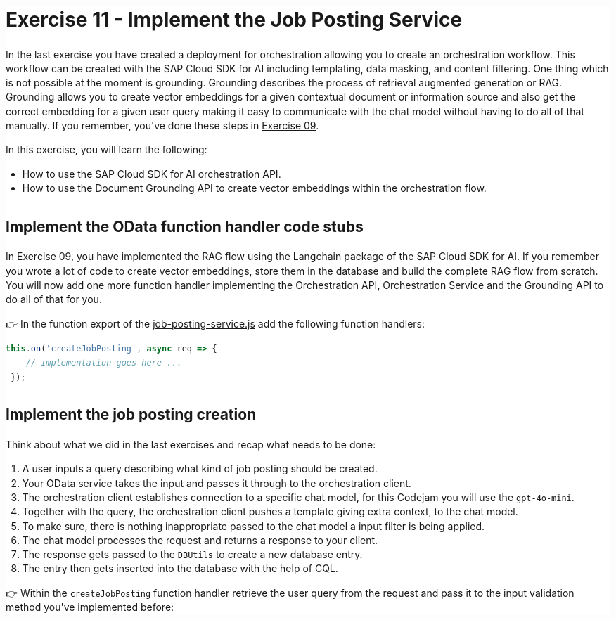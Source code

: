 # Exercise 11 - Implement the Job Posting Service

In the last exercise you have created a deployment for orchestration allowing you to create an orchestration workflow. This workflow can be created with the SAP Cloud SDK for AI including templating, data masking, and content filtering. One thing which is not possible at the moment is grounding. Grounding describes the process of retrieval augmented generation or RAG. Grounding allows you to create vector embeddings for a given contextual document or information source and also get the correct embedding for a given user query making it easy to communicate with the chat model without having to do all of that manually. If you remember, you've done these steps in [Exercise 09](../09-implement-job-posting-rag/README.md).

In this exercise, you will learn the following:

- How to use the SAP Cloud SDK for AI orchestration API.
- How to use the Document Grounding API to create vector embeddings within the orchestration flow.

## Implement the OData function handler code stubs

In [Exercise 09](../09-implement-job-posting-rag/README.md), you have implemented the RAG flow using the Langchain package of the SAP Cloud SDK for AI. If you remember you wrote a lot of code to create vector embeddings, store them in the database and build the complete RAG flow from scratch. You will now add one more function handler implementing the Orchestration API, Orchestration Service and the Grounding API to do all of that for you.

👉 In the function export of the [job-posting-service.js](../../project/job-posting-service/srv/job-posting-service.js) add the following function handlers:

```JavaScript
this.on('createJobPosting', async req => {
    // implementation goes here ...
 });

```

## Implement the job posting creation

Think about what we did in the last exercises and recap what needs to be done:

1. A user inputs a query describing what kind of job posting should be created.
2. Your OData service takes the input and passes it through to the orchestration client.
3. The orchestration client establishes connection to a specific chat model, for this Codejam you will use the `gpt-4o-mini`.
4. Together with the query, the orchestration client pushes a template giving extra context, to the chat model.
5. To make sure, there is nothing inappropriate passed to the chat model a input filter is being applied.
6. The chat model processes the request and returns a response to your client.
7. The response gets passed to the `DBUtils` to create a new database entry.
8. The entry then gets inserted into the database with the help of CQL.

👉 Within the `createJobPosting` function handler retrieve the user query from the request and pass it to the input validation method you've implemented before:
